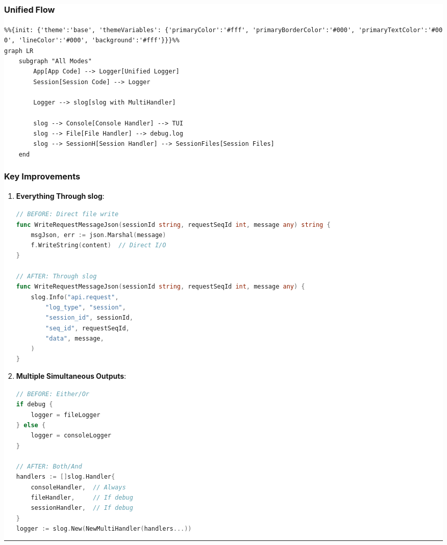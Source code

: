 ### Unified Flow

```mermaid
%%{init: {'theme':'base', 'themeVariables': {'primaryColor':'#fff', 'primaryBorderColor':'#000', 'primaryTextColor':'#000', 'lineColor':'#000', 'background':'#fff'}}}%%
graph LR
    subgraph "All Modes"
        App[App Code] --> Logger[Unified Logger]
        Session[Session Code] --> Logger
        
        Logger --> slog[slog with MultiHandler]
        
        slog --> Console[Console Handler] --> TUI
        slog --> File[File Handler] --> debug.log
        slog --> SessionH[Session Handler] --> SessionFiles[Session Files]
    end
```

### Key Improvements

1. **Everything Through slog**:
   ```go
   // BEFORE: Direct file write
   func WriteRequestMessageJson(sessionId string, requestSeqId int, message any) string {
       msgJson, err := json.Marshal(message)
       f.WriteString(content)  // Direct I/O
   }
   
   // AFTER: Through slog
   func WriteRequestMessageJson(sessionId string, requestSeqId int, message any) {
       slog.Info("api.request",
           "log_type", "session",
           "session_id", sessionId,
           "seq_id", requestSeqId,
           "data", message,
       )
   }
   ```

2. **Multiple Simultaneous Outputs**:
   ```go
   // BEFORE: Either/Or
   if debug {
       logger = fileLogger
   } else {
       logger = consoleLogger
   }
   
   // AFTER: Both/And
   handlers := []slog.Handler{
       consoleHandler,  // Always
       fileHandler,     // If debug
       sessionHandler,  // If debug
   }
   logger := slog.New(NewMultiHandler(handlers...))
   ```

---